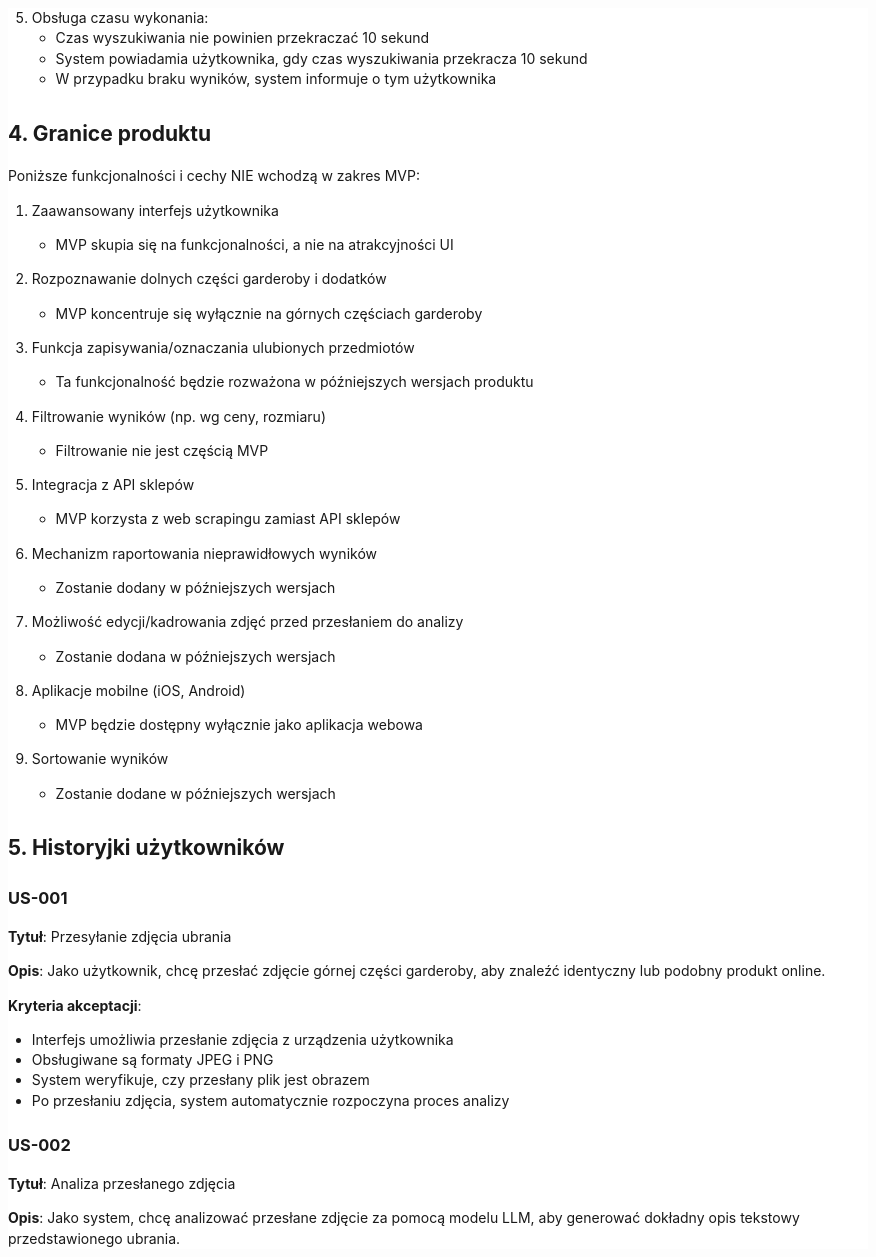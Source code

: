 5. Obsługa czasu wykonania:
   - Czas wyszukiwania nie powinien przekraczać 10 sekund
   - System powiadamia użytkownika, gdy czas wyszukiwania przekracza 10 sekund
   - W przypadku braku wyników, system informuje o tym użytkownika

## 4. Granice produktu

Poniższe funkcjonalności i cechy NIE wchodzą w zakres MVP:

1. Zaawansowany interfejs użytkownika
   - MVP skupia się na funkcjonalności, a nie na atrakcyjności UI

2. Rozpoznawanie dolnych części garderoby i dodatków
   - MVP koncentruje się wyłącznie na górnych częściach garderoby

3. Funkcja zapisywania/oznaczania ulubionych przedmiotów
   - Ta funkcjonalność będzie rozważona w późniejszych wersjach produktu

4. Filtrowanie wyników (np. wg ceny, rozmiaru)
   - Filtrowanie nie jest częścią MVP

5. Integracja z API sklepów
   - MVP korzysta z web scrapingu zamiast API sklepów

6. Mechanizm raportowania nieprawidłowych wyników
   - Zostanie dodany w późniejszych wersjach

7. Możliwość edycji/kadrowania zdjęć przed przesłaniem do analizy
   - Zostanie dodana w późniejszych wersjach

8. Aplikacje mobilne (iOS, Android)
   - MVP będzie dostępny wyłącznie jako aplikacja webowa

9. Sortowanie wyników
   - Zostanie dodane w późniejszych wersjach

## 5. Historyjki użytkowników

### US-001
**Tytuł**: Przesyłanie zdjęcia ubrania

**Opis**: Jako użytkownik, chcę przesłać zdjęcie górnej części garderoby, aby znaleźć identyczny lub podobny produkt online.

**Kryteria akceptacji**:
- Interfejs umożliwia przesłanie zdjęcia z urządzenia użytkownika
- Obsługiwane są formaty JPEG i PNG
- System weryfikuje, czy przesłany plik jest obrazem
- Po przesłaniu zdjęcia, system automatycznie rozpoczyna proces analizy

### US-002
**Tytuł**: Analiza przesłanego zdjęcia

**Opis**: Jako system, chcę analizować przesłane zdjęcie za pomocą modelu LLM, aby generować dokładny opis tekstowy przedstawionego ubrania.
